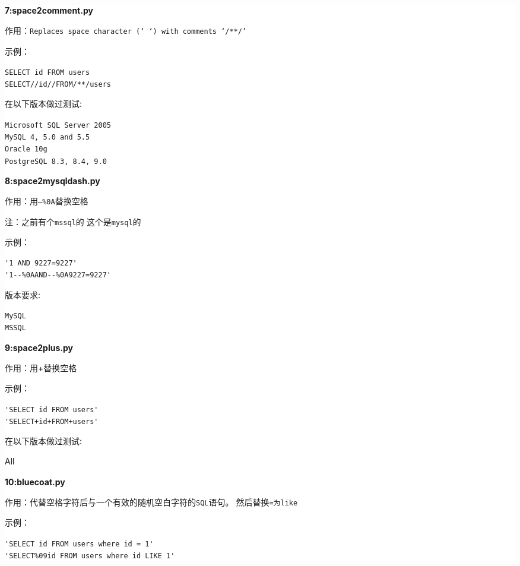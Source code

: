 **7:space2comment.py**

作用：`Replaces space character (‘ ‘) with comments ‘/**/’`

示例：

```
SELECT id FROM users 
SELECT//id//FROM/**/users
```

在以下版本做过测试:

```
Microsoft SQL Server 2005
MySQL 4, 5.0 and 5.5
Oracle 10g
PostgreSQL 8.3, 8.4, 9.0
```

**8:space2mysqldash.py**

作用：用`–%0A`替换空格

注：之前有个`mssql`的 这个是`mysql`的

示例：

```
'1 AND 9227=9227'
'1--%0AAND--%0A9227=9227'
```

版本要求:

```
MySQL
MSSQL
```

**9:space2plus.py**

作用：用+替换空格

示例：

```
'SELECT id FROM users'
'SELECT+id+FROM+users'
```

在以下版本做过测试:

All

**10:bluecoat.py**

作用：代替空格字符后与一个有效的随机空白字符的`SQL`语句。 然后替换`=为like`

示例：

```
'SELECT id FROM users where id = 1'
'SELECT%09id FROM users where id LIKE 1'
```
